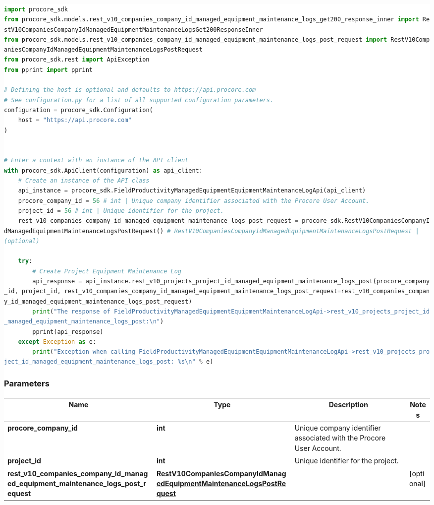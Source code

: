 
```python
import procore_sdk
from procore_sdk.models.rest_v10_companies_company_id_managed_equipment_maintenance_logs_get200_response_inner import RestV10CompaniesCompanyIdManagedEquipmentMaintenanceLogsGet200ResponseInner
from procore_sdk.models.rest_v10_companies_company_id_managed_equipment_maintenance_logs_post_request import RestV10CompaniesCompanyIdManagedEquipmentMaintenanceLogsPostRequest
from procore_sdk.rest import ApiException
from pprint import pprint

# Defining the host is optional and defaults to https://api.procore.com
# See configuration.py for a list of all supported configuration parameters.
configuration = procore_sdk.Configuration(
    host = "https://api.procore.com"
)


# Enter a context with an instance of the API client
with procore_sdk.ApiClient(configuration) as api_client:
    # Create an instance of the API class
    api_instance = procore_sdk.FieldProductivityManagedEquipmentEquipmentMaintenanceLogApi(api_client)
    procore_company_id = 56 # int | Unique company identifier associated with the Procore User Account.
    project_id = 56 # int | Unique identifier for the project.
    rest_v10_companies_company_id_managed_equipment_maintenance_logs_post_request = procore_sdk.RestV10CompaniesCompanyIdManagedEquipmentMaintenanceLogsPostRequest() # RestV10CompaniesCompanyIdManagedEquipmentMaintenanceLogsPostRequest |  (optional)

    try:
        # Create Project Equipment Maintenance Log
        api_response = api_instance.rest_v10_projects_project_id_managed_equipment_maintenance_logs_post(procore_company_id, project_id, rest_v10_companies_company_id_managed_equipment_maintenance_logs_post_request=rest_v10_companies_company_id_managed_equipment_maintenance_logs_post_request)
        print("The response of FieldProductivityManagedEquipmentEquipmentMaintenanceLogApi->rest_v10_projects_project_id_managed_equipment_maintenance_logs_post:\n")
        pprint(api_response)
    except Exception as e:
        print("Exception when calling FieldProductivityManagedEquipmentEquipmentMaintenanceLogApi->rest_v10_projects_project_id_managed_equipment_maintenance_logs_post: %s\n" % e)
```



### Parameters


Name | Type | Description  | Notes
------------- | ------------- | ------------- | -------------
 **procore_company_id** | **int**| Unique company identifier associated with the Procore User Account. | 
 **project_id** | **int**| Unique identifier for the project. | 
 **rest_v10_companies_company_id_managed_equipment_maintenance_logs_post_request** | [**RestV10CompaniesCompanyIdManagedEquipmentMaintenanceLogsPostRequest**](RestV10CompaniesCompanyIdManagedEquipmentMaintenanceLogsPostRequest.md)|  | [optional] 
